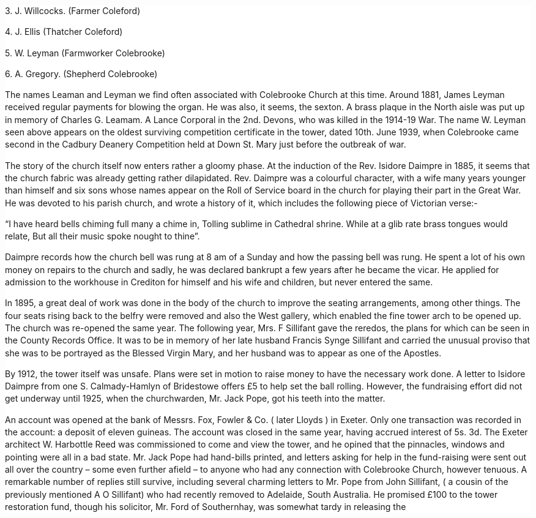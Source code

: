 3\. J. Willcocks. (Farmer Coleford)

4\. J. Ellis (Thatcher Coleford)

5\. W. Leyman (Farmworker Colebrooke)

6\. A. Gregory. (Shepherd Colebrooke)

The names Leaman and Leyman we find often associated with Colebrooke
Church at this time. Around 1881, James Leyman received regular payments
for blowing the organ. He was also, it seems, the sexton. A brass plaque
in the North aisle was put up in memory of Charles G. Leamam. A Lance
Corporal in the 2nd. Devons, who was killed in the 1914-19 War. The name
W. Leyman seen above appears on the oldest surviving competition
certificate in the tower, dated 10th. June 1939, when Colebrooke came
second in the Cadbury Deanery Competition held at Down St. Mary just
before the outbreak of war.

The story of the church itself now enters rather a gloomy phase. At the
induction of the Rev. Isidore Daimpre in 1885, it seems that the church
fabric was already getting rather dilapidated. Rev. Daimpre was a
colourful character, with a wife many years younger than himself and six
sons whose names appear on the Roll of Service board in the church for
playing their part in the Great War. He was devoted to his parish
church, and wrote a history of it, which includes the following piece of
Victorian verse:-

“I have heard bells chiming full many a chime in, Tolling sublime in
Cathedral shrine. While at a glib rate brass tongues would relate, But
all their music spoke nought to thine”.

Daimpre records how the church bell was rung at 8 am of a Sunday and how
the passing bell was rung. He spent a lot of his own money on repairs to
the church and sadly, he was declared bankrupt a few years after he
became the vicar. He applied for admission to the workhouse in Crediton
for himself and his wife and children, but never entered the same.

In 1895, a great deal of work was done in the body of the church to
improve the seating arrangements, among other things. The four seats
rising back to the belfry were removed and also the West gallery, which
enabled the fine tower arch to be opened up. The church was re-opened
the same year. The following year, Mrs. F Sillifant gave the reredos,
the plans for which can be seen in the County Records Office. It was to
be in memory of her late husband Francis Synge Sillifant and carried the
unusual proviso that she was to be portrayed as the Blessed Virgin Mary,
and her husband was to appear as one of the Apostles.

By 1912, the tower itself was unsafe. Plans were set in motion to raise
money to have the necessary work done. A letter to Isidore Daimpre from
one S. Calmady-Hamlyn of Bridestowe offers £5 to help set the ball
rolling. However, the fundraising effort did not get underway until
1925, when the churchwarden, Mr. Jack Pope, got his teeth into the
matter.

An account was opened at the bank of Messrs. Fox, Fowler & Co. ( later
Lloyds ) in Exeter. Only one transaction was recorded in the account: a
deposit of eleven guineas. The account was closed in the same year,
having accrued interest of 5s. 3d. The Exeter architect W. Harbottle
Reed was commissioned to come and view the tower, and he opined that the
pinnacles, windows and pointing were all in a bad state. Mr. Jack Pope
had hand-bills printed, and letters asking for help in the fund-raising
were sent out all over the country – some even further afield – to
anyone who had any connection with Colebrooke Church, however tenuous. A
remarkable number of replies still survive, including several charming
letters to Mr. Pope from John Sillifant, ( a cousin of the previously
mentioned A O Sillifant) who had recently removed to Adelaide, South
Australia. He promised £100 to the tower restoration fund, though his
solicitor, Mr. Ford of Southernhay, was somewhat tardy in releasing the